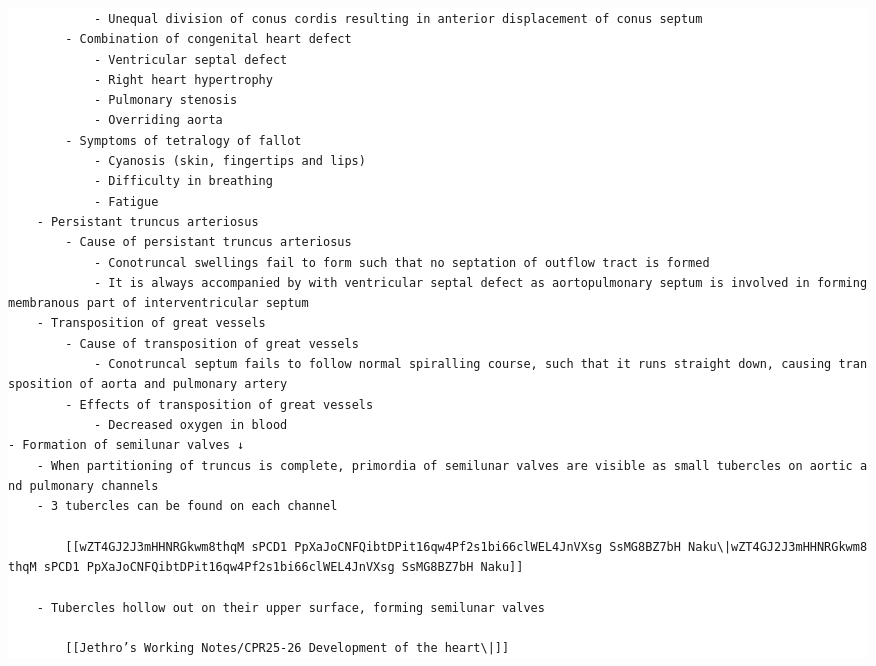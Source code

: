                 - Unequal division of conus cordis resulting in anterior displacement of conus septum
            - Combination of congenital heart defect
                - Ventricular septal defect
                - Right heart hypertrophy
                - Pulmonary stenosis
                - Overriding aorta
            - Symptoms of tetralogy of fallot
                - Cyanosis (skin, fingertips and lips)
                - Difficulty in breathing
                - Fatigue
        - Persistant truncus arteriosus
            - Cause of persistant truncus arteriosus
                - Conotruncal swellings fail to form such that no septation of outflow tract is formed
                - It is always accompanied by with ventricular septal defect as aortopulmonary septum is involved in forming membranous part of interventricular septum
        - Transposition of great vessels
            - Cause of transposition of great vessels
                - Conotruncal septum fails to follow normal spiralling course, such that it runs straight down, causing transposition of aorta and pulmonary artery
            - Effects of transposition of great vessels
                - Decreased oxygen in blood
    - Formation of semilunar valves ↓
        - When partitioning of truncus is complete, primordia of semilunar valves are visible as small tubercles on aortic and pulmonary channels
        - 3 tubercles can be found on each channel
            
            [[wZT4GJ2J3mHHNRGkwm8thqM sPCD1 PpXaJoCNFQibtDPit16qw4Pf2s1bi66clWEL4JnVXsg SsMG8BZ7bH Naku\|wZT4GJ2J3mHHNRGkwm8thqM sPCD1 PpXaJoCNFQibtDPit16qw4Pf2s1bi66clWEL4JnVXsg SsMG8BZ7bH Naku]]
            
        - Tubercles hollow out on their upper surface, forming semilunar valves
            
            [[Jethro’s Working Notes/CPR25-26 Development of the heart\|]]